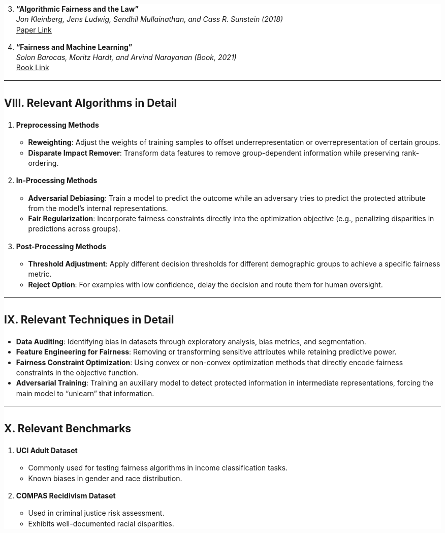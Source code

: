 3. **“Algorithmic Fairness and the Law”**  
   *Jon Kleinberg, Jens Ludwig, Sendhil Mullainathan, and Cass R. Sunstein (2018)*  
   [Paper Link](https://papers.ssrn.com/sol3/papers.cfm?abstract_id=3288959)

4. **“Fairness and Machine Learning”**  
   *Solon Barocas, Moritz Hardt, and Arvind Narayanan (Book, 2021)*  
   [Book Link](https://fairmlbook.org/)

---

## VIII. Relevant Algorithms in Detail

1. **Preprocessing Methods**  
   - **Reweighting**: Adjust the weights of training samples to offset underrepresentation or overrepresentation of certain groups.  
   - **Disparate Impact Remover**: Transform data features to remove group-dependent information while preserving rank-ordering.

2. **In-Processing Methods**  
   - **Adversarial Debiasing**: Train a model to predict the outcome while an adversary tries to predict the protected attribute from the model’s internal representations.  
   - **Fair Regularization**: Incorporate fairness constraints directly into the optimization objective (e.g., penalizing disparities in predictions across groups).

3. **Post-Processing Methods**  
   - **Threshold Adjustment**: Apply different decision thresholds for different demographic groups to achieve a specific fairness metric.  
   - **Reject Option**: For examples with low confidence, delay the decision and route them for human oversight.

---

## IX. Relevant Techniques in Detail

- **Data Auditing**: Identifying bias in datasets through exploratory analysis, bias metrics, and segmentation.  
- **Feature Engineering for Fairness**: Removing or transforming sensitive attributes while retaining predictive power.  
- **Fairness Constraint Optimization**: Using convex or non-convex optimization methods that directly encode fairness constraints in the objective function.  
- **Adversarial Training**: Training an auxiliary model to detect protected information in intermediate representations, forcing the main model to “unlearn” that information.

---

## X. Relevant Benchmarks

1. **UCI Adult Dataset**  
   - Commonly used for testing fairness algorithms in income classification tasks.  
   - Known biases in gender and race distribution.

2. **COMPAS Recidivism Dataset**  
   - Used in criminal justice risk assessment.  
   - Exhibits well-documented racial disparities.

